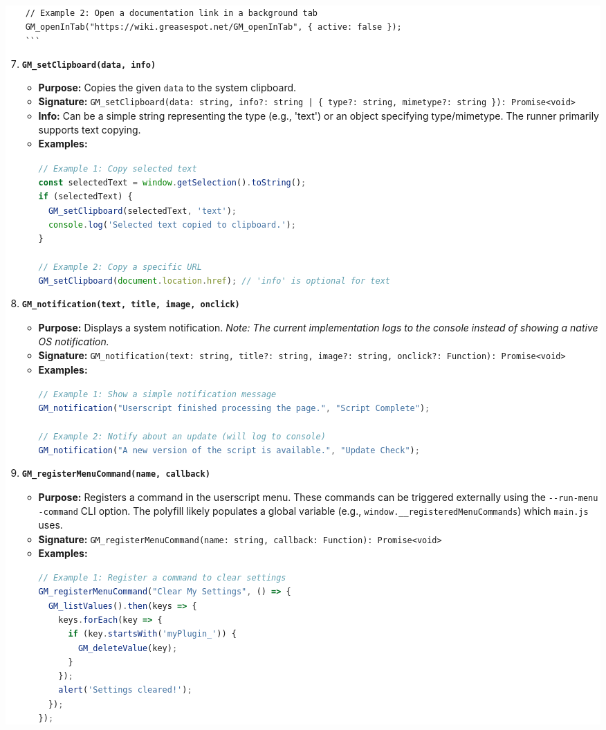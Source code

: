         // Example 2: Open a documentation link in a background tab
        GM_openInTab("https://wiki.greasespot.net/GM_openInTab", { active: false });
        ```

7.  **`GM_setClipboard(data, info)`**
    *   **Purpose:** Copies the given `data` to the system clipboard.
    *   **Signature:** `GM_setClipboard(data: string, info?: string | { type?: string, mimetype?: string }): Promise<void>`
    *   **Info:** Can be a simple string representing the type (e.g., 'text') or an object specifying type/mimetype. The runner primarily supports text copying.
    *   **Examples:**
        ```javascript
        // Example 1: Copy selected text
        const selectedText = window.getSelection().toString();
        if (selectedText) {
          GM_setClipboard(selectedText, 'text');
          console.log('Selected text copied to clipboard.');
        }

        // Example 2: Copy a specific URL
        GM_setClipboard(document.location.href); // 'info' is optional for text
        ```

8.  **`GM_notification(text, title, image, onclick)`**
    *   **Purpose:** Displays a system notification. *Note: The current implementation logs to the console instead of showing a native OS notification.*
    *   **Signature:** `GM_notification(text: string, title?: string, image?: string, onclick?: Function): Promise<void>`
    *   **Examples:**
        ```javascript
        // Example 1: Show a simple notification message
        GM_notification("Userscript finished processing the page.", "Script Complete");

        // Example 2: Notify about an update (will log to console)
        GM_notification("A new version of the script is available.", "Update Check");
        ```

9.  **`GM_registerMenuCommand(name, callback)`**
    *   **Purpose:** Registers a command in the userscript menu. These commands can be triggered externally using the `--run-menu-command` CLI option. The polyfill likely populates a global variable (e.g., `window.__registeredMenuCommands`) which `main.js` uses.
    *   **Signature:** `GM_registerMenuCommand(name: string, callback: Function): Promise<void>`
    *   **Examples:**
        ```javascript
        // Example 1: Register a command to clear settings
        GM_registerMenuCommand("Clear My Settings", () => {
          GM_listValues().then(keys => {
            keys.forEach(key => {
              if (key.startsWith('myPlugin_')) {
                GM_deleteValue(key);
              }
            });
            alert('Settings cleared!');
          });
        });
